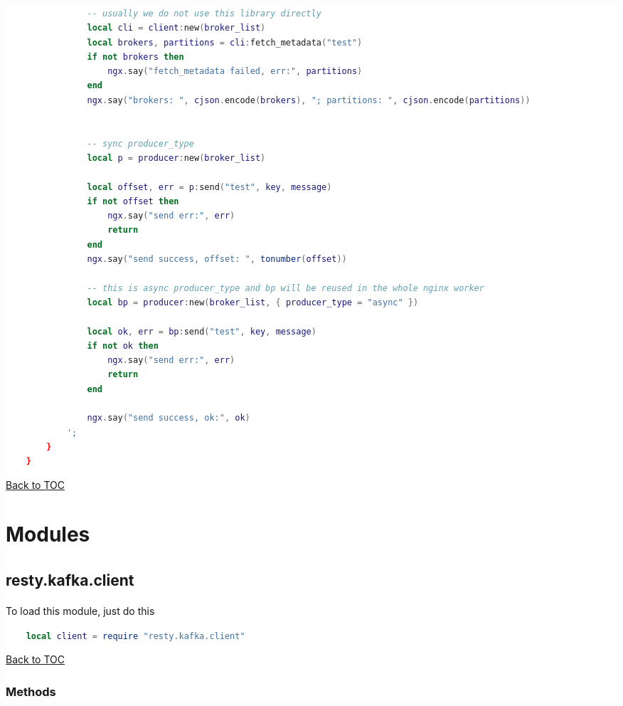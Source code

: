 ```lua
                -- usually we do not use this library directly
                local cli = client:new(broker_list)
                local brokers, partitions = cli:fetch_metadata("test")
                if not brokers then
                    ngx.say("fetch_metadata failed, err:", partitions)
                end
                ngx.say("brokers: ", cjson.encode(brokers), "; partitions: ", cjson.encode(partitions))


                -- sync producer_type
                local p = producer:new(broker_list)

                local offset, err = p:send("test", key, message)
                if not offset then
                    ngx.say("send err:", err)
                    return
                end
                ngx.say("send success, offset: ", tonumber(offset))

                -- this is async producer_type and bp will be reused in the whole nginx worker
                local bp = producer:new(broker_list, { producer_type = "async" })

                local ok, err = bp:send("test", key, message)
                if not ok then
                    ngx.say("send err:", err)
                    return
                end

                ngx.say("send success, ok:", ok)
            ';
        }
    }
```


[Back to TOC](#table-of-contents)

Modules
=======


resty.kafka.client
----------------------

To load this module, just do this

```lua
    local client = require "resty.kafka.client"
```

[Back to TOC](#table-of-contents)

### Methods
